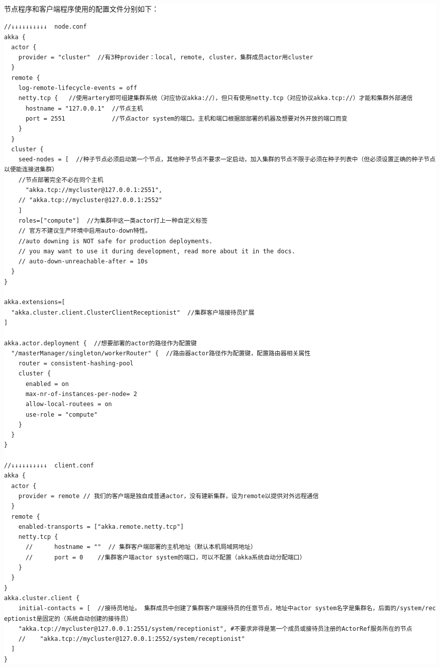 节点程序和客户端程序使用的配置文件分别如下：

    
    
    //↓↓↓↓↓↓↓↓↓↓  node.conf
    akka {
      actor {
        provider = "cluster"  //有3种provider：local, remote, cluster，集群成员actor用cluster
      }
      remote {
        log-remote-lifecycle-events = off
        netty.tcp {   //使用artery即可组建集群系统（对应协议akka://），但只有使用netty.tcp（对应协议akka.tcp://）才能和集群外部通信
          hostname = "127.0.0.1"  //节点主机
          port = 2551             //节点actor system的端口。主机和端口根据部部署的机器及想要对外开放的端口而变
        }
      }
      cluster {
        seed-nodes = [  //种子节点必须启动第一个节点，其他种子节点不要求一定启动，加入集群的节点不限于必须在种子列表中（但必须设置正确的种子节点以便能连接进集群）
        //节点部署完全不必在同个主机
          "akka.tcp://mycluster@127.0.0.1:2551",
        // "akka.tcp://mycluster@127.0.0.1:2552"
        ]
        roles=["compute"]  //为集群中这一类actor打上一种自定义标签
        // 官方不建议生产环境中启用auto-down特性。
        //auto downing is NOT safe for production deployments.
        // you may want to use it during development, read more about it in the docs.
        // auto-down-unreachable-after = 10s
      }
    }
    
    akka.extensions=[
      "akka.cluster.client.ClusterClientReceptionist"  //集群客户端接待员扩展
    ]
    
    akka.actor.deployment {  //想要部署的actor的路径作为配置键
      "/masterManager/singleton/workerRouter" {  //路由器actor路径作为配置键，配置路由器相关属性
        router = consistent-hashing-pool
        cluster {
          enabled = on
          max-nr-of-instances-per-node= 2
          allow-local-routees = on
          use-role = "compute"
        }
      }
    }
    
    //↓↓↓↓↓↓↓↓↓↓  client.conf
    akka {
      actor {
        provider = remote // 我们的客户端是独自成普通actor，没有建新集群，设为remote以提供对外远程通信
      }
      remote {
        enabled-transports = ["akka.remote.netty.tcp"]
        netty.tcp {
          //      hostname = ""  // 集群客户端部署的主机地址（默认本机局域网地址）
          //      port = 0    //集群客户端actor system的端口，可以不配置（akka系统自动分配端口）
        }
      }
    }
    akka.cluster.client {
        initial-contacts = [  //接待员地址。 集群成员中创建了集群客户端接待员的任意节点，地址中actor system名字是集群名，后面的/system/receptionist是固定的（系统自动创建的接待员）
        "akka.tcp://mycluster@127.0.0.1:2551/system/receptionist", #不要求非得是第一个成员或接待员注册的ActorRef服务所在的节点
        //    "akka.tcp://mycluster@127.0.0.1:2552/system/receptionist"
      ]
    }
